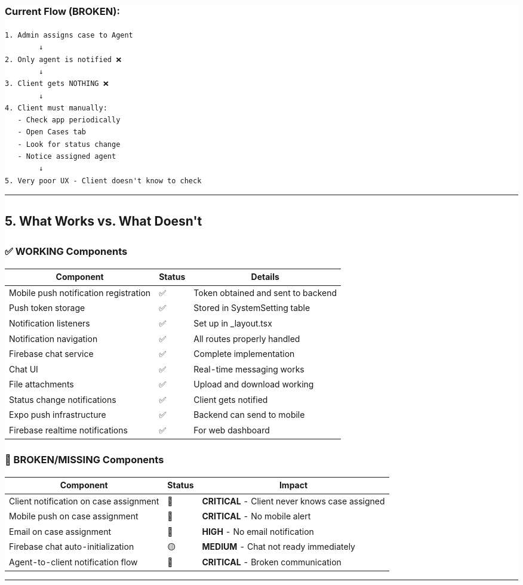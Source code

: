 ```
```

### Current Flow (BROKEN):

```
1. Admin assigns case to Agent
        ↓
2. Only agent is notified ❌
        ↓
3. Client gets NOTHING ❌
        ↓
4. Client must manually:
   - Check app periodically
   - Open Cases tab
   - Look for status change
   - Notice assigned agent
        ↓
5. Very poor UX - Client doesn't know to check
```

---

## 5. What Works vs. What Doesn't

### ✅ WORKING Components

| Component | Status | Details |
|-----------|--------|---------|
| Mobile push notification registration | ✅ | Token obtained and sent to backend |
| Push token storage | ✅ | Stored in SystemSetting table |
| Notification listeners | ✅ | Set up in _layout.tsx |
| Notification navigation | ✅ | All routes properly handled |
| Firebase chat service | ✅ | Complete implementation |
| Chat UI | ✅ | Real-time messaging works |
| File attachments | ✅ | Upload and download working |
| Status change notifications | ✅ | Client gets notified |
| Expo push infrastructure | ✅ | Backend can send to mobile |
| Firebase realtime notifications | ✅ | For web dashboard |

### 🔴 BROKEN/MISSING Components

| Component | Status | Impact |
|-----------|--------|--------|
| Client notification on case assignment | 🔴 | **CRITICAL** - Client never knows case assigned |
| Mobile push on case assignment | 🔴 | **CRITICAL** - No mobile alert |
| Email on case assignment | 🔴 | **HIGH** - No email notification |
| Firebase chat auto-initialization | 🟡 | **MEDIUM** - Chat not ready immediately |
| Agent-to-client notification flow | 🔴 | **CRITICAL** - Broken communication |

---